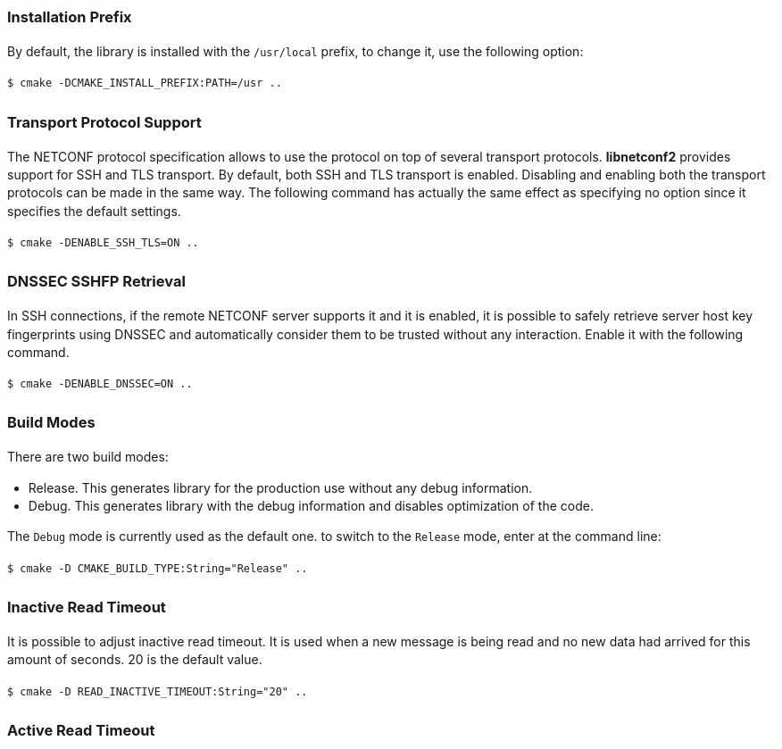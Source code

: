 ### Installation Prefix

By default, the library is installed with the `/usr/local` prefix, to change
it, use the following option:
```
$ cmake -DCMAKE_INSTALL_PREFIX:PATH=/usr ..
```

### Transport Protocol Support

The NETCONF protocol specification allows to use the protocol on top of
several transport protocols. **libnetconf2** provides support for SSH and
TLS transport. By default, both SSH and TLS transport is enabled. Disabling
and enabling both the transport protocols can be made
in the same way. The following command has actually the same effect as
specifying no option since it specifies the default settings.
```
$ cmake -DENABLE_SSH_TLS=ON ..
```

### DNSSEC SSHFP Retrieval

In SSH connections, if the remote NETCONF server supports it and it is
enabled, it is possible to safely retrieve server host key fingerprints
using DNSSEC and automatically consider them to be trusted without any
interaction. Enable it with the following command.
```
$ cmake -DENABLE_DNSSEC=ON ..
```

### Build Modes

There are two build modes:
* Release.
  This generates library for the production use without any debug information.
* Debug.
  This generates library with the debug information and disables optimization
  of the code.

The `Debug` mode is currently used as the default one. to switch to the
`Release` mode, enter at the command line:
```
$ cmake -D CMAKE_BUILD_TYPE:String="Release" ..
```

### Inactive Read Timeout

It is possible to adjust inactive read timeout. It is used when a new message is
being read and no new data had arrived for this amount of seconds. 20 is the default value.

```
$ cmake -D READ_INACTIVE_TIMEOUT:String="20" ..
```

### Active Read Timeout
